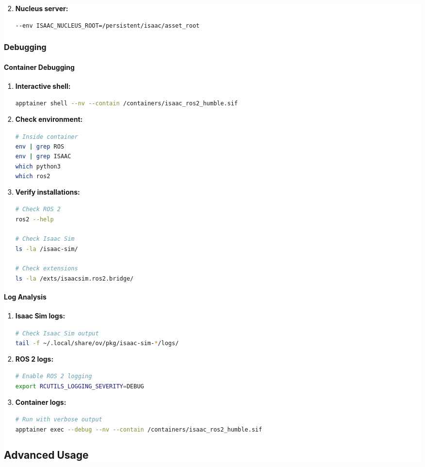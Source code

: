 2. **Nucleus server:**
   ```bash
   --env ISAAC_NUCLEUS_ROOT=/persistent/isaac/asset_root
   ```

### Debugging

#### Container Debugging

1. **Interactive shell:**
   ```bash
   apptainer shell --nv --contain /containers/isaac_ros2_humble.sif
   ```

2. **Check environment:**
   ```bash
   # Inside container
   env | grep ROS
   env | grep ISAAC
   which python3
   which ros2
   ```

3. **Verify installations:**
   ```bash
   # Check ROS 2
   ros2 --help
   
   # Check Isaac Sim
   ls -la /isaac-sim/
   
   # Check extensions
   ls -la /exts/isaacsim.ros2.bridge/
   ```

#### Log Analysis

1. **Isaac Sim logs:**
   ```bash
   # Check Isaac Sim output
   tail -f ~/.local/share/ov/pkg/isaac-sim-*/logs/
   ```

2. **ROS 2 logs:**
   ```bash
   # Enable ROS 2 logging
   export RCUTILS_LOGGING_SEVERITY=DEBUG
   ```

3. **Container logs:**
   ```bash
   # Run with verbose output
   apptainer exec --debug --nv --contain /containers/isaac_ros2_humble.sif
   ```

## Advanced Usage
